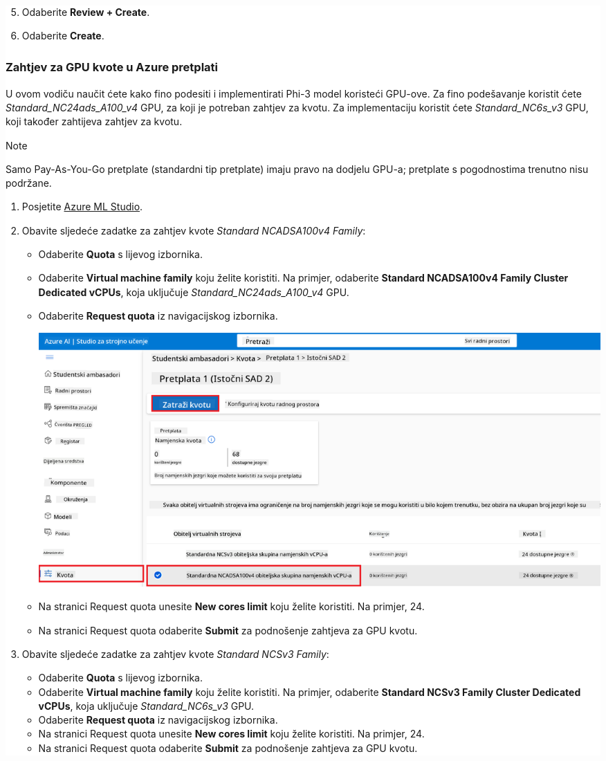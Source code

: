5. Odaberite **Review + Create**.

6. Odaberite **Create**.

### Zahtjev za GPU kvote u Azure pretplati

U ovom vodiču naučit ćete kako fino podesiti i implementirati Phi-3 model koristeći GPU-ove. Za fino podešavanje koristit ćete *Standard_NC24ads_A100_v4* GPU, za koji je potreban zahtjev za kvotu. Za implementaciju koristit ćete *Standard_NC6s_v3* GPU, koji također zahtijeva zahtjev za kvotu.

> [!NOTE]
>
> Samo Pay-As-You-Go pretplate (standardni tip pretplate) imaju pravo na dodjelu GPU-a; pretplate s pogodnostima trenutno nisu podržane.
>

1. Posjetite [Azure ML Studio](https://ml.azure.com/home?wt.mc_id=studentamb_279723).

1. Obavite sljedeće zadatke za zahtjev kvote *Standard NCADSA100v4 Family*:

    - Odaberite **Quota** s lijevog izbornika.
    - Odaberite **Virtual machine family** koju želite koristiti. Na primjer, odaberite **Standard NCADSA100v4 Family Cluster Dedicated vCPUs**, koja uključuje *Standard_NC24ads_A100_v4* GPU.
    - Odaberite **Request quota** iz navigacijskog izbornika.

        ![Zahtjev za kvotu.](../../../../../../translated_images/02-02-request-quota.c0428239a63ffdd536f2e4a305c8528a34914370813bc2cda4d7bbdd2de873f0.hr.png)

    - Na stranici Request quota unesite **New cores limit** koju želite koristiti. Na primjer, 24.
    - Na stranici Request quota odaberite **Submit** za podnošenje zahtjeva za GPU kvotu.

1. Obavite sljedeće zadatke za zahtjev kvote *Standard NCSv3 Family*:

    - Odaberite **Quota** s lijevog izbornika.
    - Odaberite **Virtual machine family** koju želite koristiti. Na primjer, odaberite **Standard NCSv3 Family Cluster Dedicated vCPUs**, koja uključuje *Standard_NC6s_v3* GPU.
    - Odaberite **Request quota** iz navigacijskog izbornika.
    - Na stranici Request quota unesite **New cores limit** koju želite koristiti. Na primjer, 24.
    - Na stranici Request quota odaberite **Submit** za podnošenje zahtjeva za GPU kvotu.
